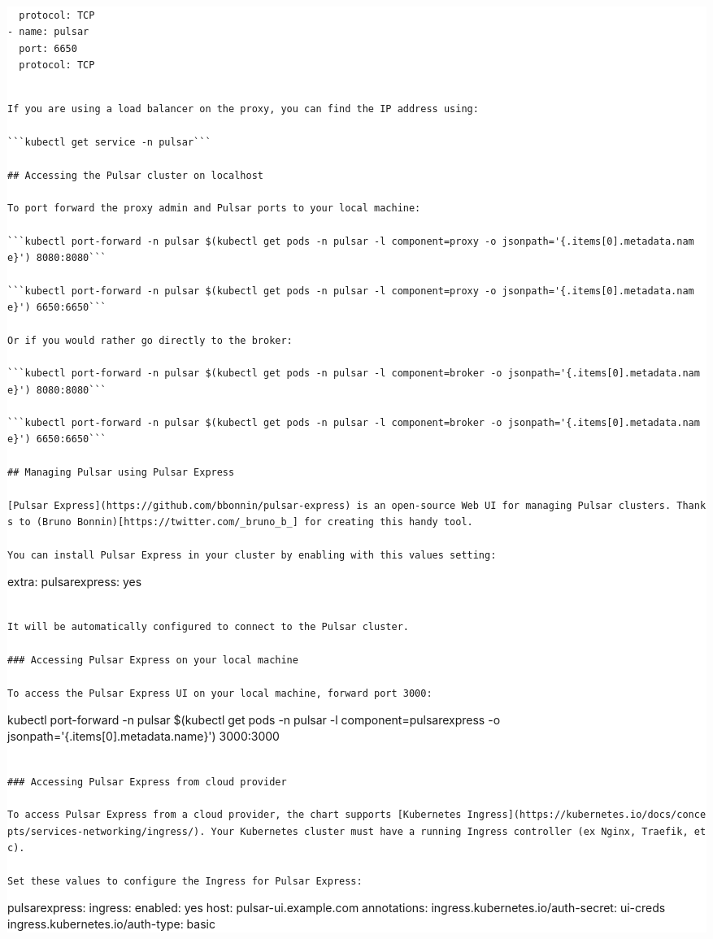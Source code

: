       protocol: TCP
    - name: pulsar
      port: 6650
      protocol: TCP
```

If you are using a load balancer on the proxy, you can find the IP address using:

```kubectl get service -n pulsar```

## Accessing the Pulsar cluster on localhost

To port forward the proxy admin and Pulsar ports to your local machine:

```kubectl port-forward -n pulsar $(kubectl get pods -n pulsar -l component=proxy -o jsonpath='{.items[0].metadata.name}') 8080:8080```

```kubectl port-forward -n pulsar $(kubectl get pods -n pulsar -l component=proxy -o jsonpath='{.items[0].metadata.name}') 6650:6650```

Or if you would rather go directly to the broker:

```kubectl port-forward -n pulsar $(kubectl get pods -n pulsar -l component=broker -o jsonpath='{.items[0].metadata.name}') 8080:8080```

```kubectl port-forward -n pulsar $(kubectl get pods -n pulsar -l component=broker -o jsonpath='{.items[0].metadata.name}') 6650:6650```

## Managing Pulsar using Pulsar Express

[Pulsar Express](https://github.com/bbonnin/pulsar-express) is an open-source Web UI for managing Pulsar clusters. Thanks to (Bruno Bonnin)[https://twitter.com/_bruno_b_] for creating this handy tool.

You can install Pulsar Express in your cluster by enabling with this values setting:

```
extra:
  pulsarexpress: yes
```

It will be automatically configured to connect to the Pulsar cluster.

### Accessing Pulsar Express on your local machine

To access the Pulsar Express UI on your local machine, forward port 3000:

```
kubectl port-forward -n pulsar $(kubectl get pods -n pulsar -l component=pulsarexpress -o jsonpath='{.items[0].metadata.name}') 3000:3000
```

### Accessing Pulsar Express from cloud provider

To access Pulsar Express from a cloud provider, the chart supports [Kubernetes Ingress](https://kubernetes.io/docs/concepts/services-networking/ingress/). Your Kubernetes cluster must have a running Ingress controller (ex Nginx, Traefik, etc).

Set these values to configure the Ingress for Pulsar Express:

```
pulsarexpress:
  ingress:
    enabled: yes
    host: pulsar-ui.example.com
    annotations:
      ingress.kubernetes.io/auth-secret: ui-creds
      ingress.kubernetes.io/auth-type: basic
```
```